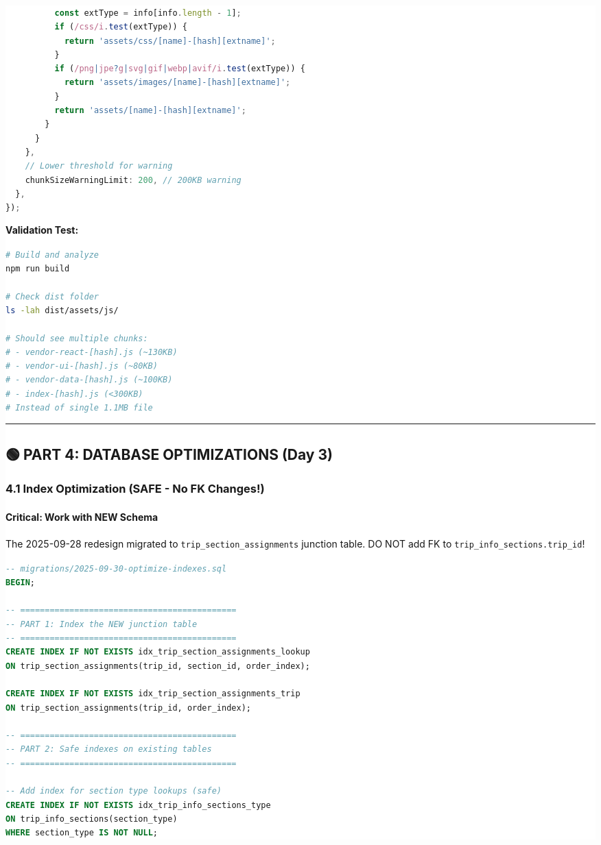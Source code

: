```typescript
          const extType = info[info.length - 1];
          if (/css/i.test(extType)) {
            return 'assets/css/[name]-[hash][extname]';
          }
          if (/png|jpe?g|svg|gif|webp|avif/i.test(extType)) {
            return 'assets/images/[name]-[hash][extname]';
          }
          return 'assets/[name]-[hash][extname]';
        }
      }
    },
    // Lower threshold for warning
    chunkSizeWarningLimit: 200, // 200KB warning
  },
});
```

**Validation Test:**
```bash
# Build and analyze
npm run build

# Check dist folder
ls -lah dist/assets/js/

# Should see multiple chunks:
# - vendor-react-[hash].js (~130KB)
# - vendor-ui-[hash].js (~80KB)
# - vendor-data-[hash].js (~100KB)
# - index-[hash].js (<300KB)
# Instead of single 1.1MB file
```

---

## 🟢 PART 4: DATABASE OPTIMIZATIONS (Day 3)

### 4.1 Index Optimization (SAFE - No FK Changes!)

#### Critical: Work with NEW Schema
The 2025-09-28 redesign migrated to `trip_section_assignments` junction table. DO NOT add FK to `trip_info_sections.trip_id`!

```sql
-- migrations/2025-09-30-optimize-indexes.sql
BEGIN;

-- ============================================
-- PART 1: Index the NEW junction table
-- ============================================
CREATE INDEX IF NOT EXISTS idx_trip_section_assignments_lookup
ON trip_section_assignments(trip_id, section_id, order_index);

CREATE INDEX IF NOT EXISTS idx_trip_section_assignments_trip
ON trip_section_assignments(trip_id, order_index);

-- ============================================
-- PART 2: Safe indexes on existing tables
-- ============================================

-- Add index for section type lookups (safe)
CREATE INDEX IF NOT EXISTS idx_trip_info_sections_type
ON trip_info_sections(section_type)
WHERE section_type IS NOT NULL;
```